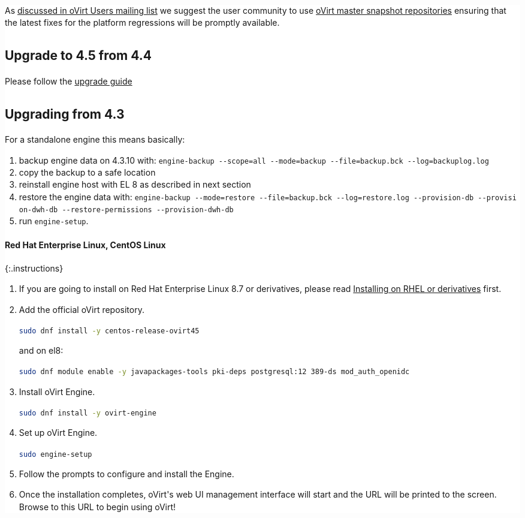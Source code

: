 As [discussed in oVirt Users mailing list](https://lists.ovirt.org/archives/list/users@ovirt.org/thread/DMCC5QCHL6ECXN674JOLABH36U2LVJLJ/)
we suggest the user community to use [oVirt master snapshot repositories](/develop/dev-process/install-nightly-snapshot.html)
ensuring that the latest fixes for the platform regressions will be promptly available.


## Upgrade to 4.5 from 4.4

Please follow the [upgrade guide](/documentation/upgrade_guide/index.html#Upgrading_from_4-4)

## Upgrading from 4.3

For a standalone engine this means basically:

1. backup engine data on 4.3.10 with:
   `engine-backup --scope=all --mode=backup --file=backup.bck --log=backuplog.log`
2. copy the backup to a safe location
3. reinstall engine host with EL 8 as described in next section
4. restore the engine data with:
   `engine-backup --mode=restore --file=backup.bck --log=restore.log --provision-db --provision-dwh-db --restore-permissions --provision-dwh-db`
5. run `engine-setup`.

#### Red Hat Enterprise Linux, CentOS Linux

{:.instructions}
1.  If you are going to install on Red Hat Enterprise Linux 8.7 or derivatives,
    please read [Installing on RHEL or derivatives](/download/install_on_rhel.html) first.

2.  Add the official oVirt repository.
    ```bash
    sudo dnf install -y centos-release-ovirt45
    ```
    and on el8:
    ```bash
    sudo dnf module enable -y javapackages-tools pki-deps postgresql:12 389-ds mod_auth_openidc
    ```

3.  Install oVirt Engine.
    ```bash
    sudo dnf install -y ovirt-engine
    ```

4.  Set up oVirt Engine.
    ```bash
    sudo engine-setup
    ```

5.  Follow the prompts to configure and install the Engine.

6.  Once the installation completes, oVirt's web UI management interface will start and the URL will be printed
    to the screen. Browse to this URL to begin using oVirt!
